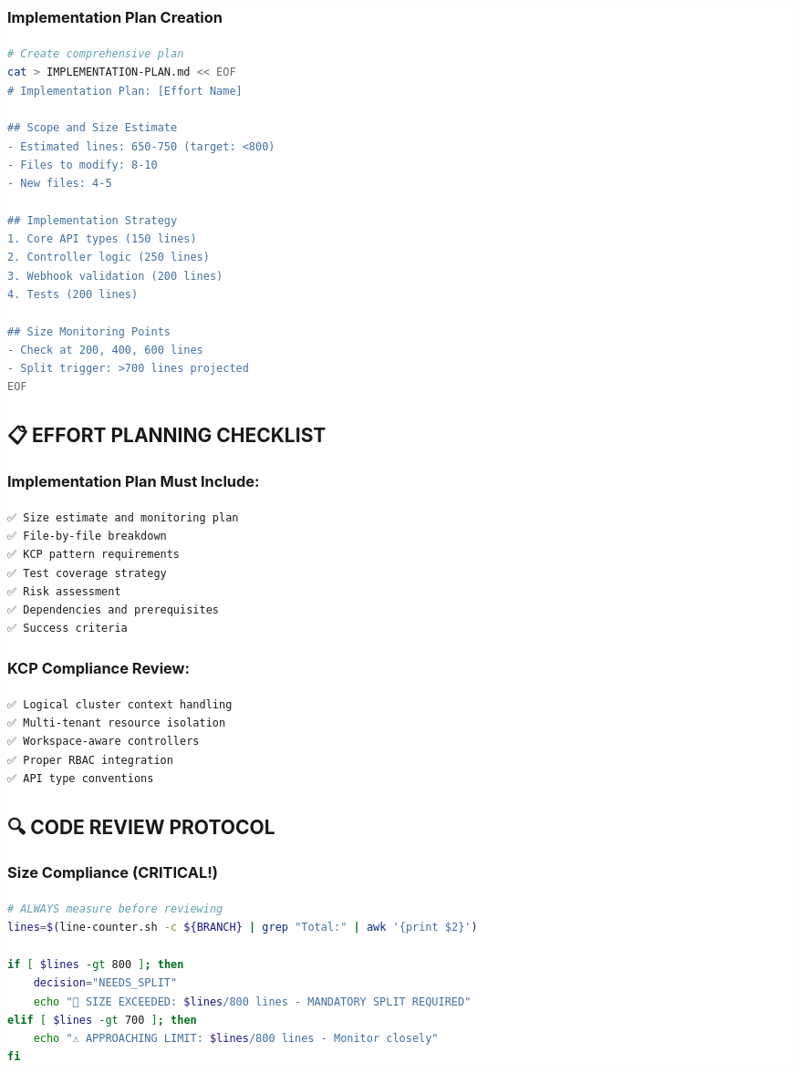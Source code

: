 ### Implementation Plan Creation
```bash
# Create comprehensive plan
cat > IMPLEMENTATION-PLAN.md << EOF
# Implementation Plan: [Effort Name]

## Scope and Size Estimate
- Estimated lines: 650-750 (target: <800)
- Files to modify: 8-10
- New files: 4-5

## Implementation Strategy
1. Core API types (150 lines)
2. Controller logic (250 lines)  
3. Webhook validation (200 lines)
4. Tests (200 lines)

## Size Monitoring Points
- Check at 200, 400, 600 lines
- Split trigger: >700 lines projected
EOF
```

## 📋 EFFORT PLANNING CHECKLIST

### Implementation Plan Must Include:
```
✅ Size estimate and monitoring plan
✅ File-by-file breakdown  
✅ KCP pattern requirements
✅ Test coverage strategy
✅ Risk assessment
✅ Dependencies and prerequisites
✅ Success criteria
```

### KCP Compliance Review:
```
✅ Logical cluster context handling
✅ Multi-tenant resource isolation
✅ Workspace-aware controllers
✅ Proper RBAC integration
✅ API type conventions
```

## 🔍 CODE REVIEW PROTOCOL

### Size Compliance (CRITICAL!)
```bash
# ALWAYS measure before reviewing
lines=$(line-counter.sh -c ${BRANCH} | grep "Total:" | awk '{print $2}')

if [ $lines -gt 800 ]; then
    decision="NEEDS_SPLIT"
    echo "🚨 SIZE EXCEEDED: $lines/800 lines - MANDATORY SPLIT REQUIRED"
elif [ $lines -gt 700 ]; then
    echo "⚠️ APPROACHING LIMIT: $lines/800 lines - Monitor closely"
fi
```

